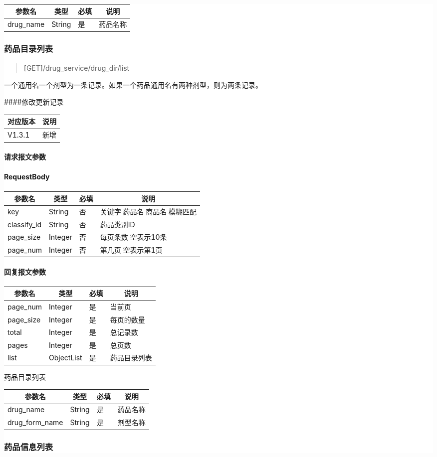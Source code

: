| 参数名       | 类型     | 必填   | 说明   |
| --------- | ------ | ---- | ---- |
| drug_name | String | 是    | 药品名称 |



### 药品目录列表  

> [GET]/drug_service/drug_dir/list

一个通用名一个剂型为一条记录。如果一个药品通用名有两种剂型，则为两条记录。

####修改更新记录

| 对应版本   | 说明   |
| ------ | ---- |
| V1.3.1 | 新增   |

#### 请求报文参数

#### RequestBody

| 参数名         | 类型      | 必填   | 说明                |
| ----------- | ------- | ---- | ----------------- |
| key         | String  | 否    | 关键字  药品名 商品名 模糊匹配 |
| classify_id | String  | 否    | 药品类别ID            |
| page_size   | Integer | 否    | 每页条数 空表示10条       |
| page_num    | Integer | 否    | 第几页 空表示第1页        |

#### 回复报文参数

| 参数名       | 类型         | 必填   | 说明     |
| --------- | ---------- | ---- | ------ |
| page_num  | Integer    | 是    | 当前页    |
| page_size | Integer    | 是    | 每页的数量  |
| total     | Integer    | 是    | 总记录数   |
| pages     | Integer    | 是    | 总页数    |
| list      | ObjectList | 是    | 药品目录列表 |

药品目录列表

| 参数名            | 类型     | 必填   | 说明   |
| -------------- | ------ | ---- | ---- |
| drug_name      | String | 是    | 药品名称 |
| drug_form_name | String | 是    | 剂型名称 |


### 药品信息列表  
